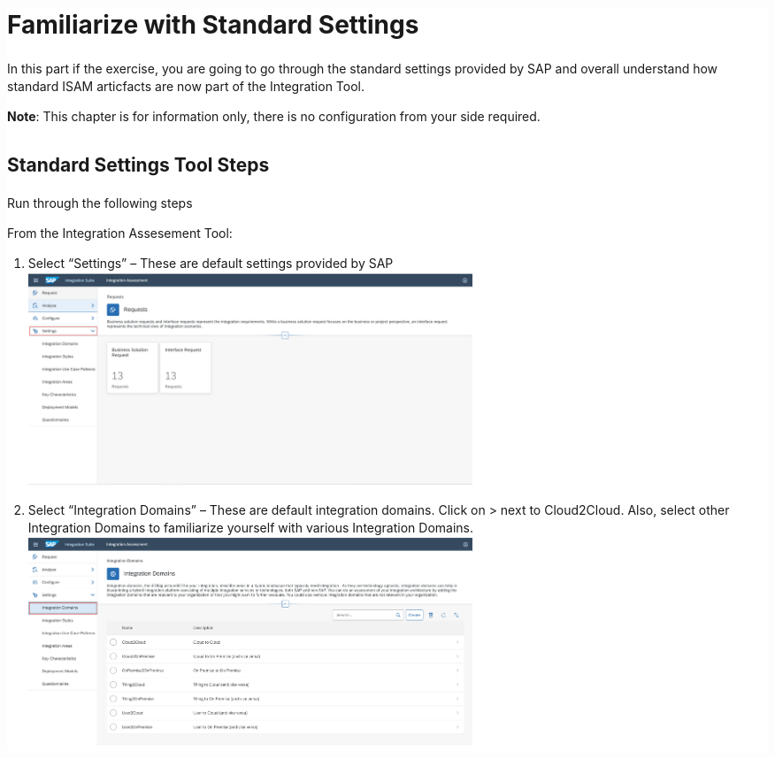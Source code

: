 # Familiarize with Standard Settings 

In this part if the exercise, you are going to go through the standard settings provided by SAP and overall understand how standard ISAM articfacts are now part of the Integration Tool.  

**Note**: This chapter is for information only, there is no configuration from your side required.

## Standard Settings  Tool Steps 

Run through the following steps

From the Integration Assesement Tool:

1. Select “Settings” – These are default settings provided by SAP
<br><img src="/exercises/ex1/images/Ex1_Select_Settings.png" width=60% height=60%>

2. Select “Integration Domains” – These are default integration domains. Click on > next to Cloud2Cloud. Also, select other Integration Domains to familiarize yourself with various Integration Domains.
<br><img src="/exercises/ex1/images/Ex1_Select_Integration_Domains.png" width=60% height=60%>
